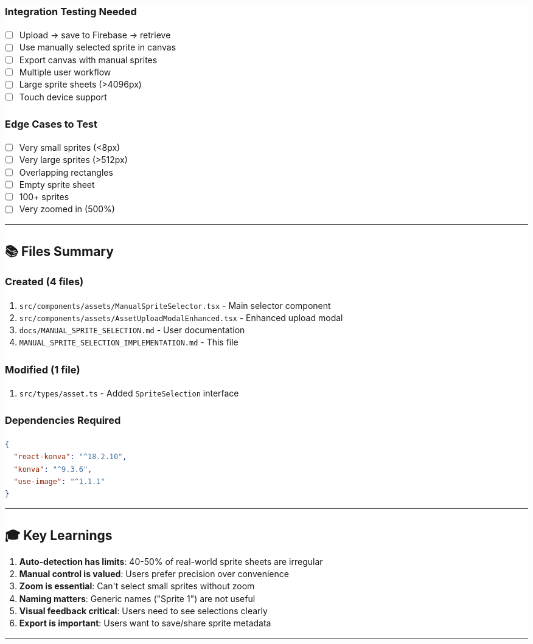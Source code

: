 ### Integration Testing Needed
- [ ] Upload → save to Firebase → retrieve
- [ ] Use manually selected sprite in canvas
- [ ] Export canvas with manual sprites
- [ ] Multiple user workflow
- [ ] Large sprite sheets (>4096px)
- [ ] Touch device support

### Edge Cases to Test
- [ ] Very small sprites (<8px)
- [ ] Very large sprites (>512px)
- [ ] Overlapping rectangles
- [ ] Empty sprite sheet
- [ ] 100+ sprites
- [ ] Very zoomed in (500%)

---

## 📚 Files Summary

### Created (4 files)
1. `src/components/assets/ManualSpriteSelector.tsx` - Main selector component
2. `src/components/assets/AssetUploadModalEnhanced.tsx` - Enhanced upload modal
3. `docs/MANUAL_SPRITE_SELECTION.md` - User documentation
4. `MANUAL_SPRITE_SELECTION_IMPLEMENTATION.md` - This file

### Modified (1 file)
1. `src/types/asset.ts` - Added `SpriteSelection` interface

### Dependencies Required
```json
{
  "react-konva": "^18.2.10",
  "konva": "^9.3.6",
  "use-image": "^1.1.1"
}
```

---

## 🎓 Key Learnings

1. **Auto-detection has limits**: 40-50% of real-world sprite sheets are irregular
2. **Manual control is valued**: Users prefer precision over convenience
3. **Zoom is essential**: Can't select small sprites without zoom
4. **Naming matters**: Generic names ("Sprite 1") are not useful
5. **Visual feedback critical**: Users need to see selections clearly
6. **Export is important**: Users want to save/share sprite metadata

---
